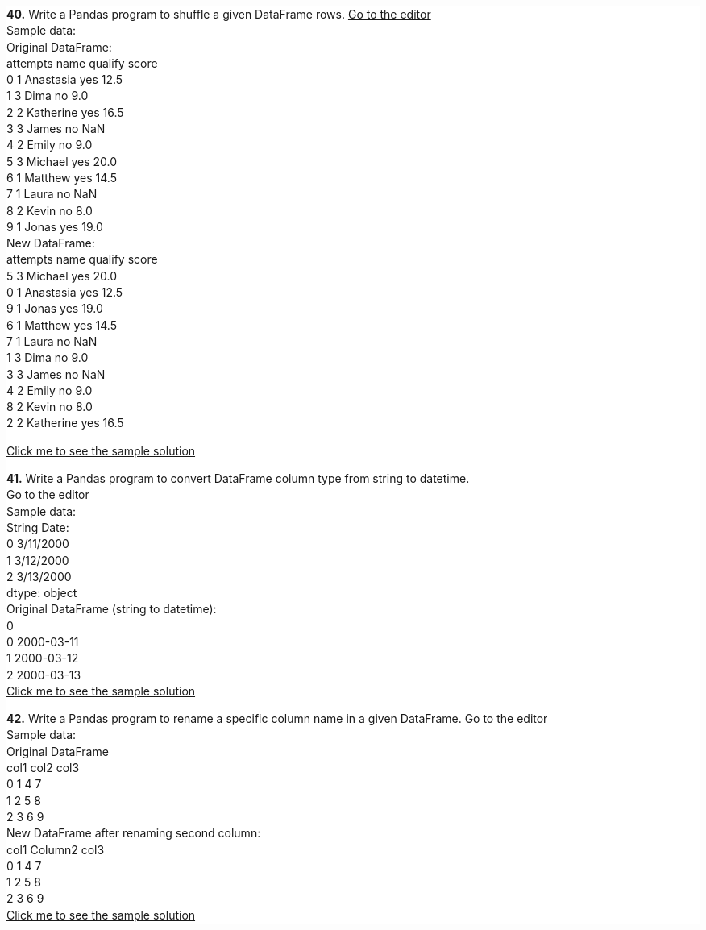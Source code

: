 **40.** Write a Pandas program to shuffle a given DataFrame rows. [Go to the editor](#EDITOR)  
Sample data:  
Original DataFrame:  
attempts name qualify score  
0 1 Anastasia yes 12.5  
1 3 Dima no 9.0  
2 2 Katherine yes 16.5  
3 3 James no NaN  
4 2 Emily no 9.0  
5 3 Michael yes 20.0  
6 1 Matthew yes 14.5  
7 1 Laura no NaN  
8 2 Kevin no 8.0  
9 1 Jonas yes 19.0  
New DataFrame:  
attempts name qualify score  
5 3 Michael yes 20.0  
0 1 Anastasia yes 12.5  
9 1 Jonas yes 19.0  
6 1 Matthew yes 14.5  
7 1 Laura no NaN  
1 3 Dima no 9.0  
3 3 James no NaN  
4 2 Emily no 9.0  
8 2 Kevin no 8.0  
2 2 Katherine yes 16.5

[Click me to see the sample solution](python-pandas-data-frame-exercise-40.php)

**41.** Write a Pandas program to convert DataFrame column type from string to datetime.  
[Go to the editor](#EDITOR)  
Sample data:  
String Date:  
0 3/11/2000  
1 3/12/2000  
2 3/13/2000  
dtype: object  
Original DataFrame (string to datetime):  
0  
0 2000-03-11  
1 2000-03-12  
2 2000-03-13  
[Click me to see the sample solution](python-pandas-data-frame-exercise-41.php)

**42.** Write a Pandas program to rename a specific column name in a given DataFrame. [Go to the editor](#EDITOR)  
Sample data:  
Original DataFrame  
col1 col2 col3  
0 1 4 7  
1 2 5 8  
2 3 6 9  
New DataFrame after renaming second column:  
col1 Column2 col3  
0 1 4 7  
1 2 5 8  
2 3 6 9  
[Click me to see the sample solution](python-pandas-data-frame-exercise-42.php)
